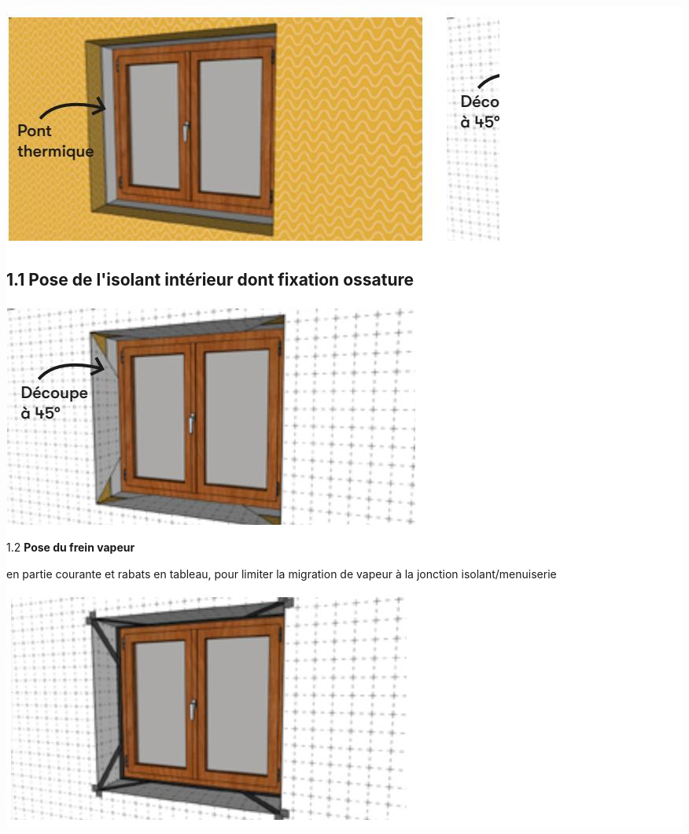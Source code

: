 ![](<images/Interface ITI- Menuiseries en tunnel/_page_0_Figure_11.jpeg>)

## 1.1 **Pose de l'isolant intérieur** dont fixation ossature

![](<images/Interface ITI- Menuiseries en tunnel/_page_0_Picture_13.jpeg>)

1.2 **Pose du frein vapeur**

en partie courante et rabats en tableau, pour limiter la migration de vapeur à la jonction isolant/menuiserie

![](<images/Interface ITI- Menuiseries en tunnel/_page_1_Figure_0.jpeg>)
